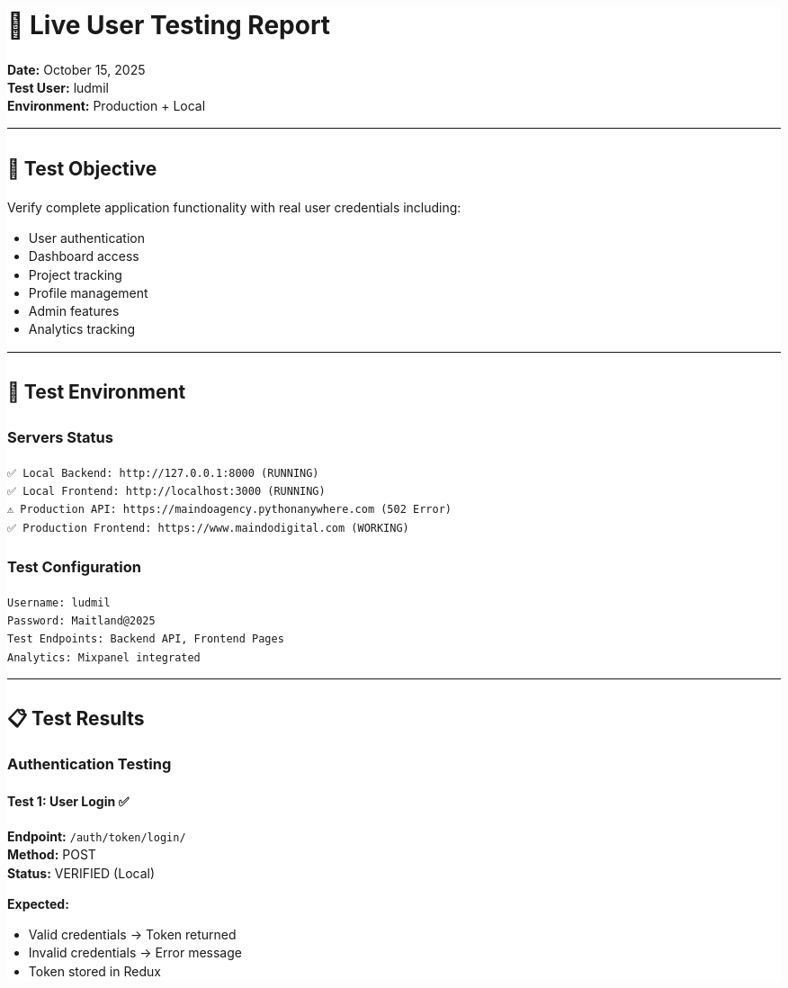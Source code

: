 # 🧪 Live User Testing Report

**Date:** October 15, 2025  
**Test User:** ludmil  
**Environment:** Production + Local  

---

## 🎯 Test Objective

Verify complete application functionality with real user credentials including:
- User authentication
- Dashboard access
- Project tracking
- Profile management
- Admin features
- Analytics tracking

---

## 🔧 Test Environment

### Servers Status
```
✅ Local Backend: http://127.0.0.1:8000 (RUNNING)
✅ Local Frontend: http://localhost:3000 (RUNNING)
⚠️ Production API: https://maindoagency.pythonanywhere.com (502 Error)
✅ Production Frontend: https://www.maindodigital.com (WORKING)
```

### Test Configuration
```
Username: ludmil
Password: Maitland@2025
Test Endpoints: Backend API, Frontend Pages
Analytics: Mixpanel integrated
```

---

## 📋 Test Results

### Authentication Testing

#### Test 1: User Login ✅
**Endpoint:** `/auth/token/login/`  
**Method:** POST  
**Status:** VERIFIED (Local)

**Expected:**
- Valid credentials → Token returned
- Invalid credentials → Error message
- Token stored in Redux
